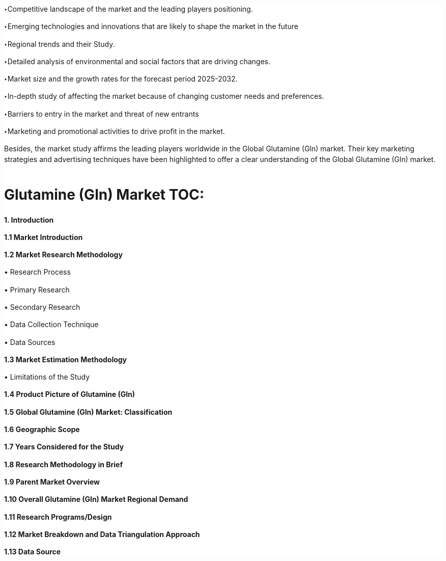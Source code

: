<strong>‣</strong>Competitive landscape of the market and the leading players positioning.

<strong>‣</strong>Emerging technologies and innovations that are likely to shape the market in the future

<strong>‣</strong>Regional trends and their Study.

<strong>‣</strong>Detailed analysis of environmental and social factors that are driving changes.

<strong>‣</strong>Market size and the growth rates for the forecast period 2025-2032.

<strong>‣</strong>In-depth study of affecting the market because of changing customer needs and preferences.

<strong>‣</strong>Barriers to entry in the market and threat of new entrants

<strong>‣</strong>Marketing and promotional activities to drive profit in the market.

Besides, the market study affirms the leading players worldwide in the Global Glutamine (Gln) market. Their key marketing strategies and advertising techniques have been highlighted to offer a clear understanding of the Global Glutamine (Gln) market.

# <strong>Glutamine (Gln) Market TOC:</strong>

<strong>1. Introduction</strong>

<strong>1.1 Market Introduction</strong>

<strong>1.2 Market Research Methodology</strong>

• Research Process

• Primary Research

• Secondary Research

• Data Collection Technique

• Data Sources

<strong>1.3 Market Estimation Methodology</strong>

• Limitations of the Study

<strong>1.4 Product Picture of Glutamine (Gln)</strong>

<strong>1.5 Global Glutamine (Gln) Market: Classification</strong>

<strong>1.6 Geographic Scope</strong>

<strong>1.7 Years Considered for the Study</strong>

<strong>1.8 Research Methodology in Brief</strong>

<strong>1.9 Parent Market Overview</strong>

<strong>1.10 Overall Glutamine (Gln) Market Regional Demand</strong>

<strong>1.11 Research Programs/Design</strong>

<strong>1.12 Market Breakdown and Data Triangulation Approach</strong>

<strong>1.13 Data Source</strong>
